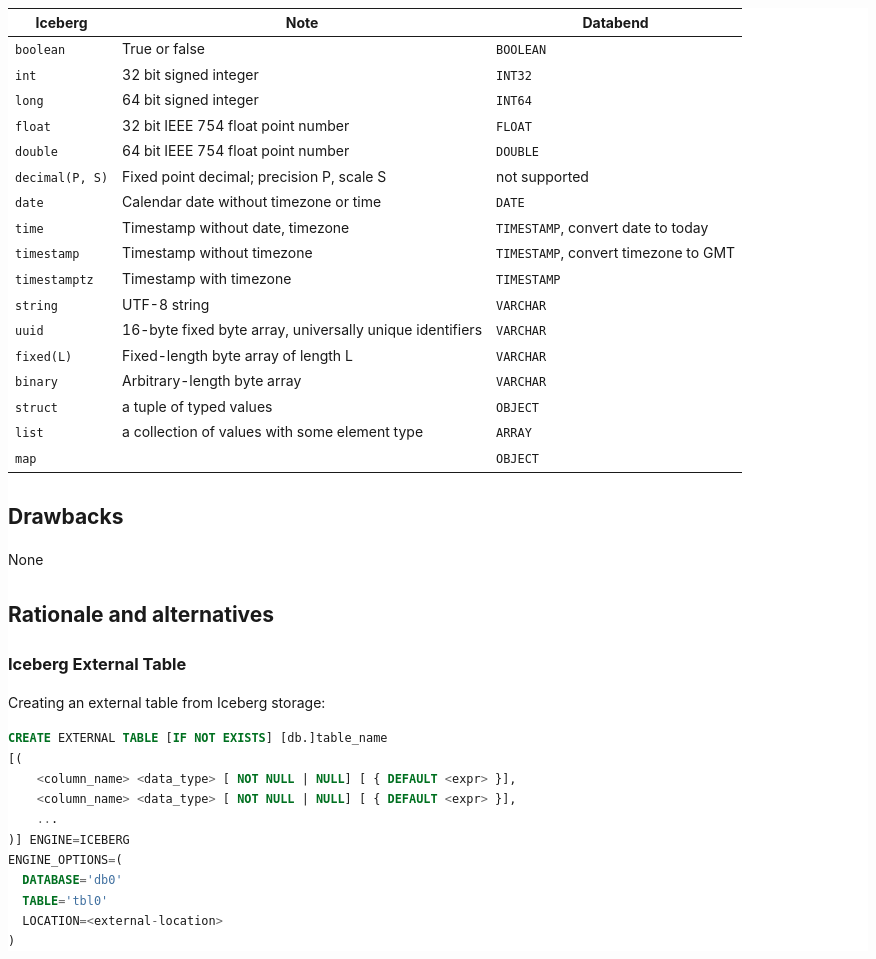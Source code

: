 | Iceberg         | Note                                                     | Databend                             |
| --------------- | -------------------------------------------------------- | ------------------------------------ |
| `boolean`       | True or false                                            | `BOOLEAN`                            |
| `int`           | 32 bit signed integer                                    | `INT32`                              |
| `long`          | 64 bit signed integer                                    | `INT64`                              |
| `float`         | 32 bit IEEE 754 float point number                       | `FLOAT`                              |
| `double`        | 64 bit IEEE 754 float point number                       | `DOUBLE`                             |
| `decimal(P, S)` | Fixed point decimal; precision P, scale S                | not supported                        |
| `date`          | Calendar date without timezone or time                   | `DATE`                               |
| `time`          | Timestamp without date, timezone                         | `TIMESTAMP`, convert date to today   |
| `timestamp`     | Timestamp without timezone                               | `TIMESTAMP`, convert timezone to GMT |
| `timestamptz`   | Timestamp with timezone                                  | `TIMESTAMP`                          |
| `string`        | UTF-8 string                                             | `VARCHAR`                            |
| `uuid`          | 16-byte fixed byte array, universally unique identifiers | `VARCHAR`                            |
| `fixed(L)`      | Fixed-length byte array of length L                      | `VARCHAR`                            |
| `binary`        | Arbitrary-length byte array                              | `VARCHAR`                            |
| `struct`        | a tuple of typed values                                  | `OBJECT`                             |
| `list`          | a collection of values with some element type            | `ARRAY`                              |
| `map`           |                                                          | `OBJECT`                             |

## Drawbacks

None

## Rationale and alternatives

### Iceberg External Table

Creating an external table from Iceberg storage:

```sql
CREATE EXTERNAL TABLE [IF NOT EXISTS] [db.]table_name
[(
    <column_name> <data_type> [ NOT NULL | NULL] [ { DEFAULT <expr> }],
    <column_name> <data_type> [ NOT NULL | NULL] [ { DEFAULT <expr> }],
    ...
)] ENGINE=ICEBERG
ENGINE_OPTIONS=(
  DATABASE='db0'
  TABLE='tbl0'
  LOCATION=<external-location>
)
```
